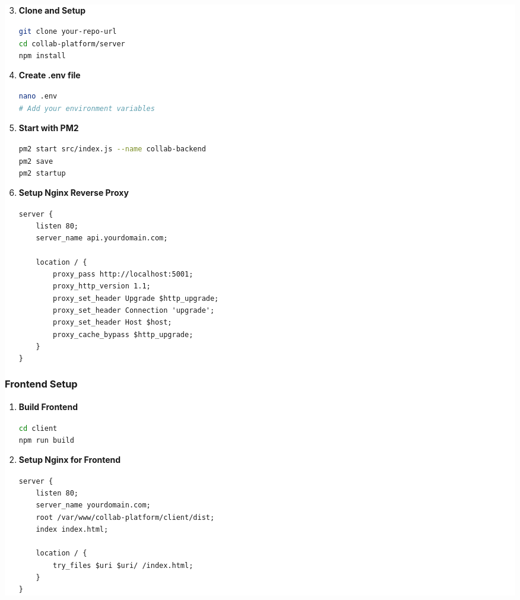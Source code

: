 3. **Clone and Setup**
   ```bash
   git clone your-repo-url
   cd collab-platform/server
   npm install
   ```

4. **Create .env file**
   ```bash
   nano .env
   # Add your environment variables
   ```

5. **Start with PM2**
   ```bash
   pm2 start src/index.js --name collab-backend
   pm2 save
   pm2 startup
   ```

6. **Setup Nginx Reverse Proxy**
   ```nginx
   server {
       listen 80;
       server_name api.yourdomain.com;

       location / {
           proxy_pass http://localhost:5001;
           proxy_http_version 1.1;
           proxy_set_header Upgrade $http_upgrade;
           proxy_set_header Connection 'upgrade';
           proxy_set_header Host $host;
           proxy_cache_bypass $http_upgrade;
       }
   }
   ```

### Frontend Setup

1. **Build Frontend**
   ```bash
   cd client
   npm run build
   ```

2. **Setup Nginx for Frontend**
   ```nginx
   server {
       listen 80;
       server_name yourdomain.com;
       root /var/www/collab-platform/client/dist;
       index index.html;

       location / {
           try_files $uri $uri/ /index.html;
       }
   }
   ```
